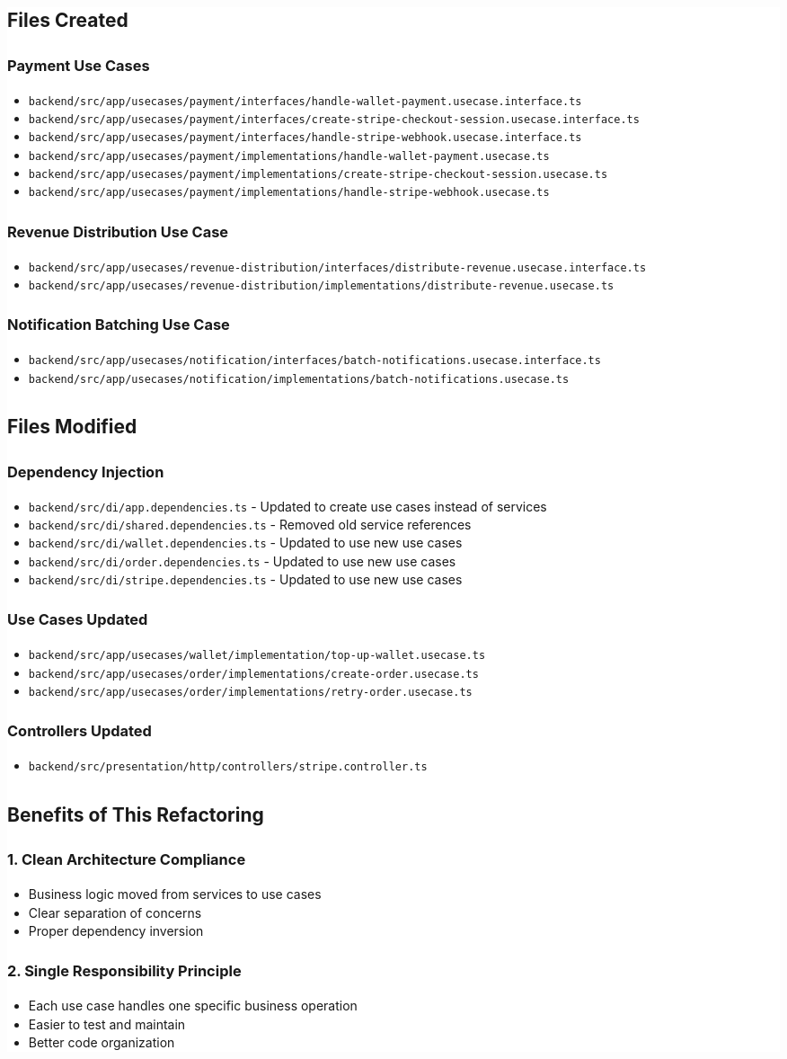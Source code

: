 ## Files Created

### Payment Use Cases
- `backend/src/app/usecases/payment/interfaces/handle-wallet-payment.usecase.interface.ts`
- `backend/src/app/usecases/payment/interfaces/create-stripe-checkout-session.usecase.interface.ts`
- `backend/src/app/usecases/payment/interfaces/handle-stripe-webhook.usecase.interface.ts`
- `backend/src/app/usecases/payment/implementations/handle-wallet-payment.usecase.ts`
- `backend/src/app/usecases/payment/implementations/create-stripe-checkout-session.usecase.ts`
- `backend/src/app/usecases/payment/implementations/handle-stripe-webhook.usecase.ts`

### Revenue Distribution Use Case
- `backend/src/app/usecases/revenue-distribution/interfaces/distribute-revenue.usecase.interface.ts`
- `backend/src/app/usecases/revenue-distribution/implementations/distribute-revenue.usecase.ts`

### Notification Batching Use Case
- `backend/src/app/usecases/notification/interfaces/batch-notifications.usecase.interface.ts`
- `backend/src/app/usecases/notification/implementations/batch-notifications.usecase.ts`

## Files Modified

### Dependency Injection
- `backend/src/di/app.dependencies.ts` - Updated to create use cases instead of services
- `backend/src/di/shared.dependencies.ts` - Removed old service references
- `backend/src/di/wallet.dependencies.ts` - Updated to use new use cases
- `backend/src/di/order.dependencies.ts` - Updated to use new use cases
- `backend/src/di/stripe.dependencies.ts` - Updated to use new use cases

### Use Cases Updated
- `backend/src/app/usecases/wallet/implementation/top-up-wallet.usecase.ts`
- `backend/src/app/usecases/order/implementations/create-order.usecase.ts`
- `backend/src/app/usecases/order/implementations/retry-order.usecase.ts`

### Controllers Updated
- `backend/src/presentation/http/controllers/stripe.controller.ts`

## Benefits of This Refactoring

### 1. **Clean Architecture Compliance**
- Business logic moved from services to use cases
- Clear separation of concerns
- Proper dependency inversion

### 2. **Single Responsibility Principle**
- Each use case handles one specific business operation
- Easier to test and maintain
- Better code organization
